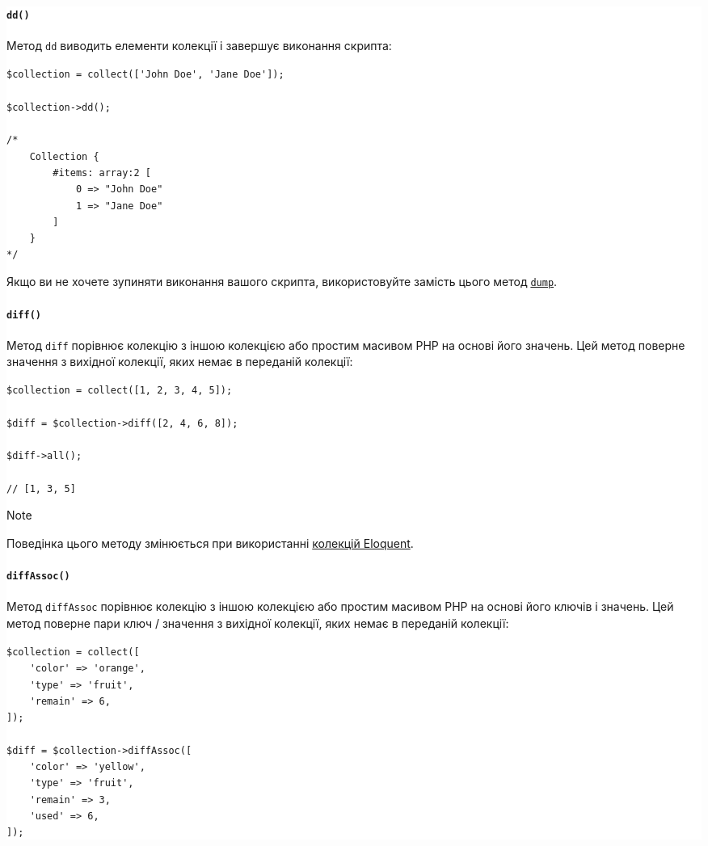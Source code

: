 <a name="method-dd"></a>
#### `dd()`

Метод `dd` виводить елементи колекції і завершує виконання скрипта:

    $collection = collect(['John Doe', 'Jane Doe']);

    $collection->dd();

    /*
        Collection {
            #items: array:2 [
                0 => "John Doe"
                1 => "Jane Doe"
            ]
        }
    */

Якщо ви не хочете зупиняти виконання вашого скрипта, використовуйте замість цього метод [`dump`](#method-dump).

<a name="method-diff"></a>
#### `diff()`

Метод `diff` порівнює колекцію з іншою колекцією або простим масивом PHP на основі його значень. Цей метод поверне значення з вихідної колекції, яких немає в переданій колекції:

    $collection = collect([1, 2, 3, 4, 5]);

    $diff = $collection->diff([2, 4, 6, 8]);

    $diff->all();

    // [1, 3, 5]

> [!NOTE]
> Поведінка цього методу змінюється при використанні [колекцій Eloquent](/docs/{{version}}/eloquent-collections#method-diff).

<a name="method-diffassoc"></a>
#### `diffAssoc()`

Метод `diffAssoc` порівнює колекцію з іншою колекцією або простим масивом PHP на основі його ключів і значень. Цей метод поверне пари ключ / значення з вихідної колекції, яких немає в переданій колекції:

    $collection = collect([
        'color' => 'orange',
        'type' => 'fruit',
        'remain' => 6,
    ]);

    $diff = $collection->diffAssoc([
        'color' => 'yellow',
        'type' => 'fruit',
        'remain' => 3,
        'used' => 6,
    ]);
